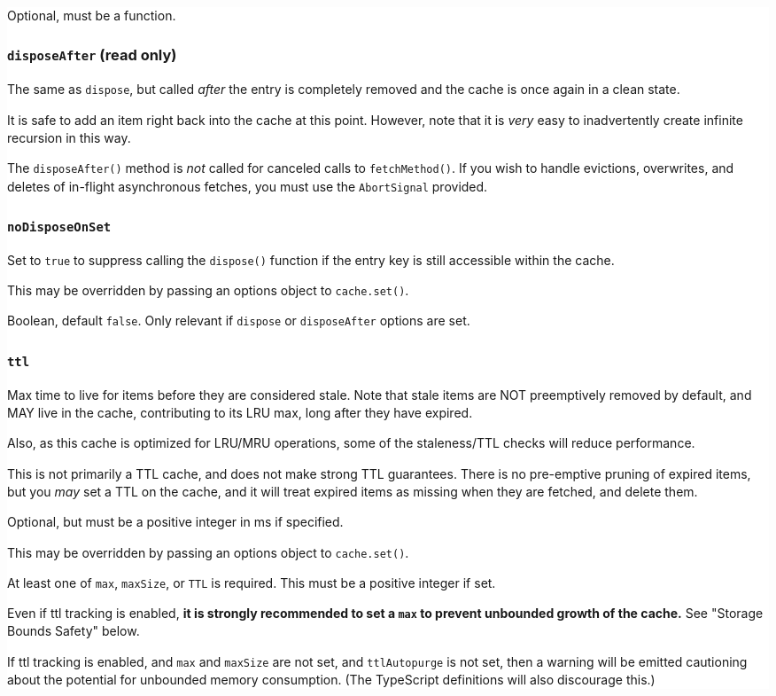 Optional, must be a function.

### `disposeAfter` (read only)

The same as `dispose`, but called _after_ the entry is completely
removed and the cache is once again in a clean state.

It is safe to add an item right back into the cache at this
point. However, note that it is _very_ easy to inadvertently
create infinite recursion in this way.

The `disposeAfter()` method is _not_ called for canceled calls to
`fetchMethod()`. If you wish to handle evictions, overwrites,
and deletes of in-flight asynchronous fetches, you must use the
`AbortSignal` provided.

### `noDisposeOnSet`

Set to `true` to suppress calling the `dispose()` function if the
entry key is still accessible within the cache.

This may be overridden by passing an options object to
`cache.set()`.

Boolean, default `false`. Only relevant if `dispose` or
`disposeAfter` options are set.

### `ttl`

Max time to live for items before they are considered stale.
Note that stale items are NOT preemptively removed by default,
and MAY live in the cache, contributing to its LRU max, long
after they have expired.

Also, as this cache is optimized for LRU/MRU operations, some of
the staleness/TTL checks will reduce performance.

This is not primarily a TTL cache, and does not make strong TTL
guarantees. There is no pre-emptive pruning of expired items,
but you _may_ set a TTL on the cache, and it will treat expired
items as missing when they are fetched, and delete them.

Optional, but must be a positive integer in ms if specified.

This may be overridden by passing an options object to
`cache.set()`.

At least one of `max`, `maxSize`, or `TTL` is required. This
must be a positive integer if set.

Even if ttl tracking is enabled, **it is strongly recommended to
set a `max` to prevent unbounded growth of the cache.** See
"Storage Bounds Safety" below.

If ttl tracking is enabled, and `max` and `maxSize` are not set,
and `ttlAutopurge` is not set, then a warning will be emitted
cautioning about the potential for unbounded memory consumption.
(The TypeScript definitions will also discourage this.)
